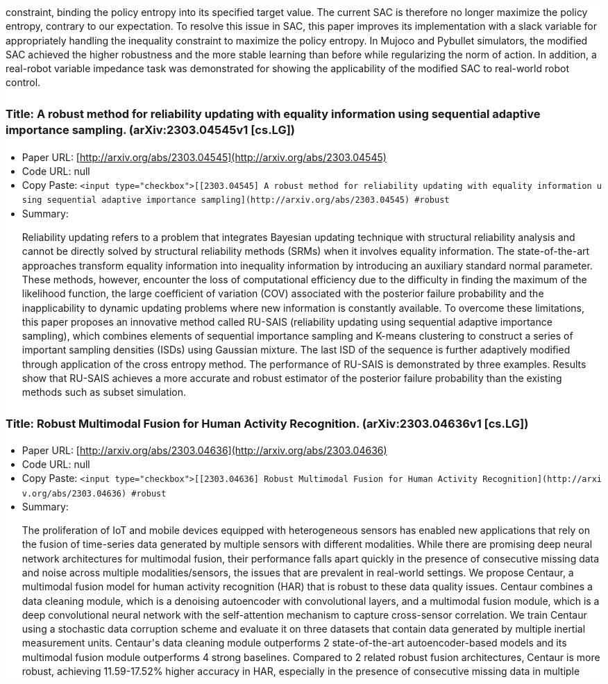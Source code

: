 constraint, binding the policy entropy into its specified target value. The
current SAC is therefore no longer maximize the policy entropy, contrary to our
expectation. To resolve this issue in SAC, this paper improves its
implementation with a slack variable for appropriately handling the inequality
constraint to maximize the policy entropy. In Mujoco and Pybullet simulators,
the modified SAC achieved the higher robustness and the more stable learning
than before while regularizing the norm of action. In addition, a real-robot
variable impedance task was demonstrated for showing the applicability of the
modified SAC to real-world robot control.
</p>

### Title: A robust method for reliability updating with equality information using sequential adaptive importance sampling. (arXiv:2303.04545v1 [cs.LG])
* Paper URL: [http://arxiv.org/abs/2303.04545](http://arxiv.org/abs/2303.04545)
* Code URL: null
* Copy Paste: `<input type="checkbox">[[2303.04545] A robust method for reliability updating with equality information using sequential adaptive importance sampling](http://arxiv.org/abs/2303.04545) #robust`
* Summary: <p>Reliability updating refers to a problem that integrates Bayesian updating
technique with structural reliability analysis and cannot be directly solved by
structural reliability methods (SRMs) when it involves equality information.
The state-of-the-art approaches transform equality information into inequality
information by introducing an auxiliary standard normal parameter. These
methods, however, encounter the loss of computational efficiency due to the
difficulty in finding the maximum of the likelihood function, the large
coefficient of variation (COV) associated with the posterior failure
probability and the inapplicability to dynamic updating problems where new
information is constantly available. To overcome these limitations, this paper
proposes an innovative method called RU-SAIS (reliability updating using
sequential adaptive importance sampling), which combines elements of sequential
importance sampling and K-means clustering to construct a series of important
sampling densities (ISDs) using Gaussian mixture. The last ISD of the sequence
is further adaptively modified through application of the cross entropy method.
The performance of RU-SAIS is demonstrated by three examples. Results show that
RU-SAIS achieves a more accurate and robust estimator of the posterior failure
probability than the existing methods such as subset simulation.
</p>

### Title: Robust Multimodal Fusion for Human Activity Recognition. (arXiv:2303.04636v1 [cs.LG])
* Paper URL: [http://arxiv.org/abs/2303.04636](http://arxiv.org/abs/2303.04636)
* Code URL: null
* Copy Paste: `<input type="checkbox">[[2303.04636] Robust Multimodal Fusion for Human Activity Recognition](http://arxiv.org/abs/2303.04636) #robust`
* Summary: <p>The proliferation of IoT and mobile devices equipped with heterogeneous
sensors has enabled new applications that rely on the fusion of time-series
data generated by multiple sensors with different modalities. While there are
promising deep neural network architectures for multimodal fusion, their
performance falls apart quickly in the presence of consecutive missing data and
noise across multiple modalities/sensors, the issues that are prevalent in
real-world settings. We propose Centaur, a multimodal fusion model for human
activity recognition (HAR) that is robust to these data quality issues. Centaur
combines a data cleaning module, which is a denoising autoencoder with
convolutional layers, and a multimodal fusion module, which is a deep
convolutional neural network with the self-attention mechanism to capture
cross-sensor correlation. We train Centaur using a stochastic data corruption
scheme and evaluate it on three datasets that contain data generated by
multiple inertial measurement units. Centaur's data cleaning module outperforms
2 state-of-the-art autoencoder-based models and its multimodal fusion module
outperforms 4 strong baselines. Compared to 2 related robust fusion
architectures, Centaur is more robust, achieving 11.59-17.52% higher accuracy
in HAR, especially in the presence of consecutive missing data in multiple
